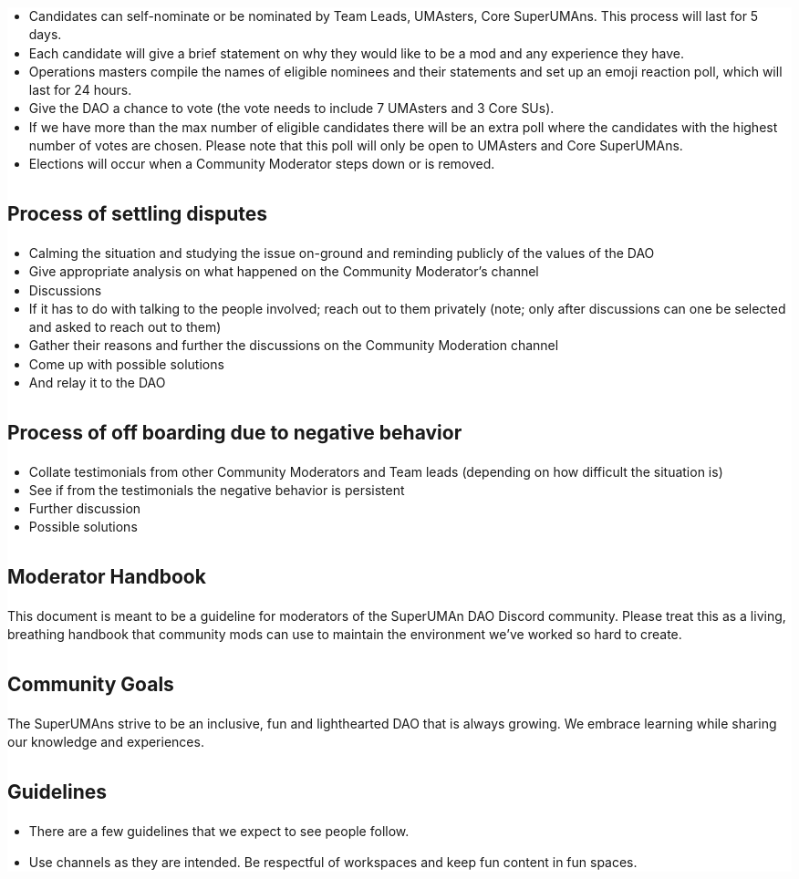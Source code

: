 - Candidates can self-nominate or be nominated by Team Leads, UMAsters, Core SuperUMAns. This process will last for 5 days.
- Each candidate will give a brief statement on why they would like to be a mod and any experience they have.
- Operations masters compile the names of eligible nominees and their statements and set up an emoji reaction poll, which will last for 24 hours.
- Give the DAO a chance to vote (the vote needs to include 7 UMAsters and 3 Core SUs).
- If we have more than the max number of eligible candidates there will be an extra poll where the candidates with the highest number of votes are chosen. Please note that this poll will only be open to UMAsters and Core SuperUMAns.
- Elections will occur when a Community Moderator steps down or is removed.


## Process of settling disputes

- Calming the situation and studying the issue on-ground and reminding publicly of the values of the DAO
- Give appropriate analysis on what happened on the Community Moderator’s channel
- Discussions
- If it has to do with talking to the people involved; reach out to them privately (note; only after discussions can one be selected and asked to reach out to them)
- Gather their reasons and further the discussions on the Community Moderation channel
- Come up with possible solutions 
- And relay it to the DAO

## Process of off boarding due to negative behavior 

- Collate testimonials from other Community Moderators and Team leads (depending on how difficult the situation is)
- See if from the testimonials the negative behavior is persistent
- Further discussion
- Possible solutions

## Moderator Handbook
This document is meant to be a guideline for moderators of the SuperUMAn DAO Discord community. Please treat this as a living, breathing handbook that community mods can use to maintain the environment we’ve worked so hard to create.


## Community Goals

The SuperUMAns strive to be an inclusive, fun and lighthearted DAO that is always growing. We embrace learning while sharing our knowledge and experiences.


## Guidelines

- There are a few guidelines that we expect to see people follow.

- Use channels as they are intended. Be respectful of workspaces and keep fun content in fun spaces.
